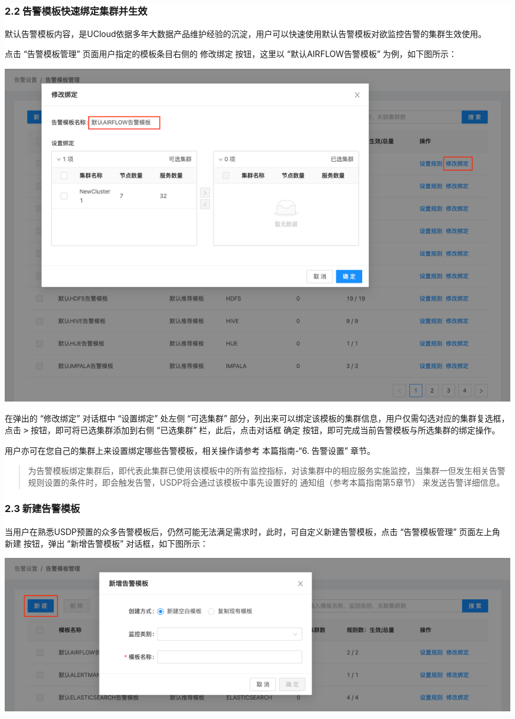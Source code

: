 ### 2.2 告警模板快速绑定集群并生效

默认告警模板内容，是UCloud依据多年大数据产品维护经验的沉淀，用户可以快速使用默认告警模板对欲监控告警的集群生效使用。

点击 “告警模板管理” 页面用户指定的模板条目右侧的 <kbd>修改绑定</kbd> 按钮，这里以 “默认AIRFLOW告警模板” 为例，如下图所示：

![](../images/1.0.x/webconsole/alarm/alarm_template/alarm_usdp_airflow_binding.png)

在弹出的 “修改绑定” 对话框中 “设置绑定” 处左侧 “可选集群” 部分，列出来可以绑定该模板的集群信息，用户仅需勾选对应的集群复选框，点击 <kbd>></kbd> 按钮，即可将已选集群添加到右侧 “已选集群” 栏，此后，点击对话框 <kbd>确定</kbd> 按钮，即可完成当前告警模板与所选集群的绑定操作。

用户亦可在您自己的集群上来设置绑定哪些告警模板，相关操作请参考 本篇指南-“6. 告警设置” 章节。

> 为告警模板绑定集群后，即代表此集群已使用该模板中的所有监控指标，对该集群中的相应服务实施监控，当集群一但发生相关告警规则设置的条件时，即会触发告警，USDP将会通过该模板中事先设置好的 通知组（参考本篇指南第5章节） 来发送告警详细信息。



### 2.3 新建告警模板

当用户在熟悉USDP预置的众多告警模板后，仍然可能无法满足需求时，此时，可自定义新建告警模板，点击 “告警模板管理” 页面左上角 <kbd>新建</kbd> 按钮，弹出 “新增告警模板” 对话框，如下图所示：

![](../images/1.0.x/webconsole/alarm/alarm_template/alarm_usdp_tamplate_add.png)
